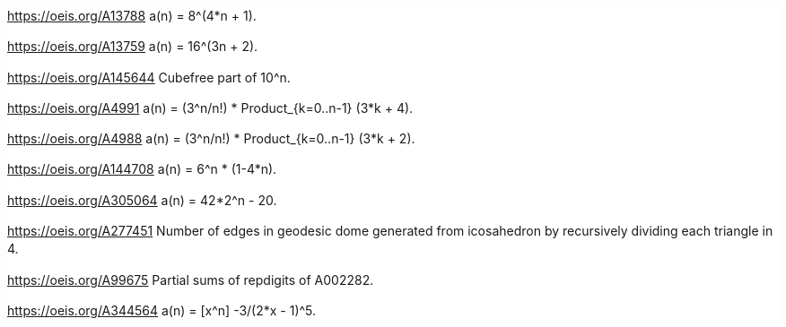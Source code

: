 https://oeis.org/A13788 a(n) = 8^(4\*n + 1).

https://oeis.org/A13759 a(n) = 16^(3n + 2).

https://oeis.org/A145644 Cubefree part of 10^n.

https://oeis.org/A4991 a(n) = (3^n/n!) \* Product_{k=0..n-1} (3\*k + 4).

https://oeis.org/A4988 a(n) = (3^n/n!) \* Product_{k=0..n-1} (3\*k + 2).

https://oeis.org/A144708 a(n) = 6^n \* (1-4\*n).

https://oeis.org/A305064 a(n) = 42\*2^n - 20.

https://oeis.org/A277451 Number of edges in geodesic dome generated from icosahedron by recursively dividing each triangle in 4.

https://oeis.org/A99675 Partial sums of repdigits of A002282.

https://oeis.org/A344564 a(n) = [x^n] -3/(2\*x - 1)^5.

